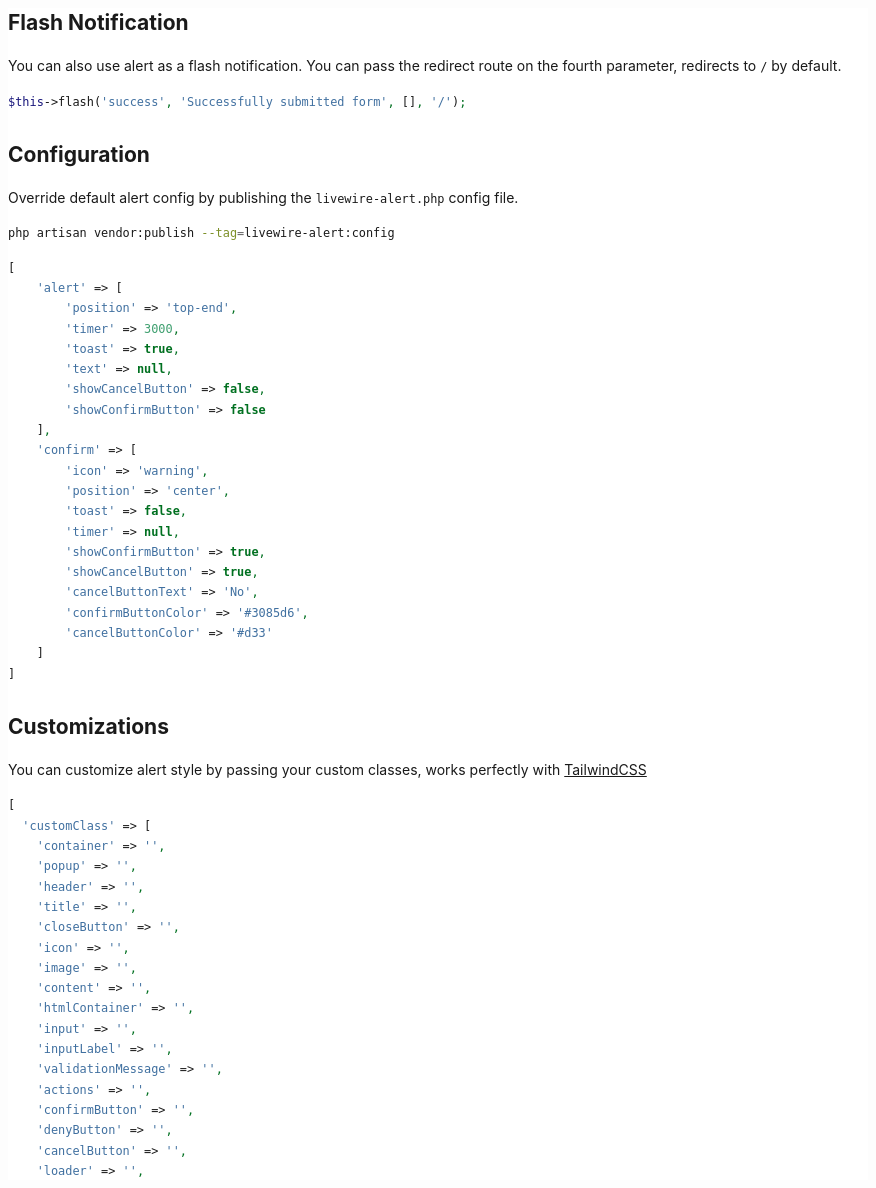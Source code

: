 ## Flash Notification

You can also use alert as a flash notification. You can pass the redirect route on the fourth parameter, redirects to `/` by default.

``` php
$this->flash('success', 'Successfully submitted form', [], '/');
```

## Configuration

Override default alert config by publishing the `livewire-alert.php` config file.

``` bash
php artisan vendor:publish --tag=livewire-alert:config
```

``` php
[
    'alert' => [
        'position' => 'top-end',
        'timer' => 3000,
        'toast' => true,
        'text' => null,
        'showCancelButton' => false,
        'showConfirmButton' => false
    ],
    'confirm' => [
        'icon' => 'warning',
        'position' => 'center',
        'toast' => false,
        'timer' => null,
        'showConfirmButton' => true,
        'showCancelButton' => true,
        'cancelButtonText' => 'No',
        'confirmButtonColor' => '#3085d6',
        'cancelButtonColor' => '#d33'
    ]
]
```

## Customizations

You can customize alert style by passing your custom classes, works perfectly with [TailwindCSS](https://tailwindcss.com/)

``` php
[
  'customClass' => [
    'container' => '',
    'popup' => '',
    'header' => '',
    'title' => '',
    'closeButton' => '',
    'icon' => '',
    'image' => '',
    'content' => '',
    'htmlContainer' => '',
    'input' => '',
    'inputLabel' => '',
    'validationMessage' => '',
    'actions' => '',
    'confirmButton' => '',
    'denyButton' => '',
    'cancelButton' => '',
    'loader' => '',
```